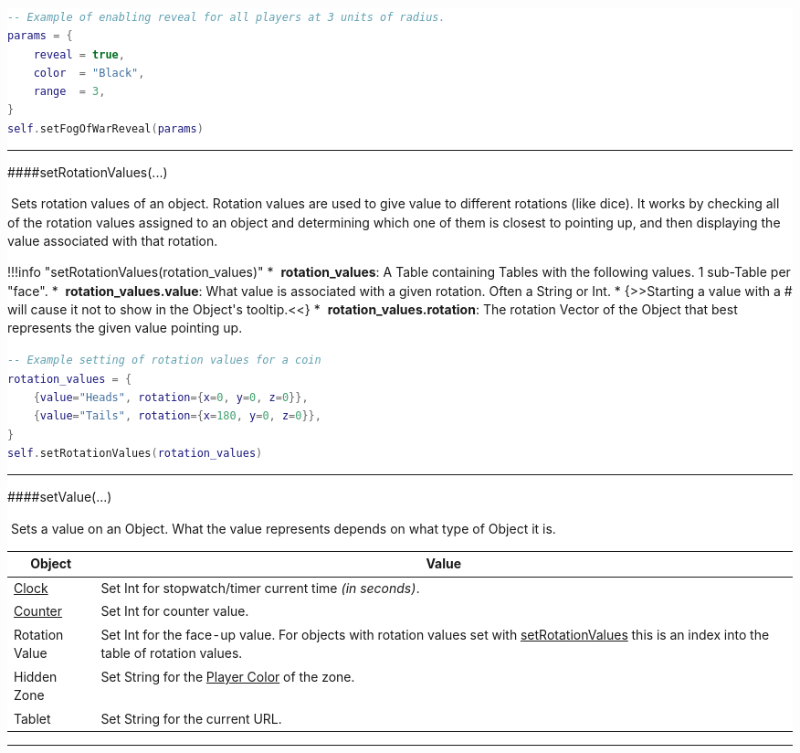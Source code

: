 ``` Lua
-- Example of enabling reveal for all players at 3 units of radius.
params = {
	reveal = true,
	color  = "Black",
	range  = 3,
}
self.setFogOfWarReveal(params)
```



---


####setRotationValues(...)

[<span class="ret boo"></span>](scripting/types.md)&nbsp;Sets rotation values of an object. Rotation values are used to give value to different rotations (like dice). It works by checking all of the rotation values assigned to an object and determining which one of them is closest to pointing up, and then displaying the value associated with that rotation.

!!!info "setRotationValues(rotation_values)"
	* [<span class="tag tab"></span>](scripting/types.md)&nbsp;**rotation_values**: A Table containing Tables with the following values. 1 sub-Table per "face".
		* [<span class="tag var"></span>](scripting/types.md)&nbsp;**rotation_values.value**: What value is associated with a given rotation. Often a String or Int.
			* {>>Starting a value with a # will cause it not to show in the Object's tooltip.<<}
		* [<span class="tag vec"></span>](scripting/types.md#vector)&nbsp;**rotation_values.rotation**: The rotation Vector of the Object that best represents the given value pointing up.

``` Lua
-- Example setting of rotation values for a coin
rotation_values = {
	{value="Heads", rotation={x=0, y=0, z=0}},
	{value="Tails", rotation={x=180, y=0, z=0}},
}
self.setRotationValues(rotation_values)
```

---





####setValue(...)

[<span class="ret boo"></span>](scripting/types.md)&nbsp;Sets a value on an Object. What the value represents depends on what type of Object it is.

Object | Value
-- | --
[Clock](scripting/game-object/clock.md) | Set Int for stopwatch/timer current time *(in seconds)*.
[Counter](scripting/game-object/clock.md) | Set Int for counter value.
Rotation Value | Set Int for the face-up value. For objects with rotation values set with [setRotationValues](#setrotationvalues) this is an index into the table of rotation values.
Hidden Zone | Set String for the [Player Color](player-scripting/scripting-component/player-color.md) of the zone.
Tablet | Set String for the current URL.

---